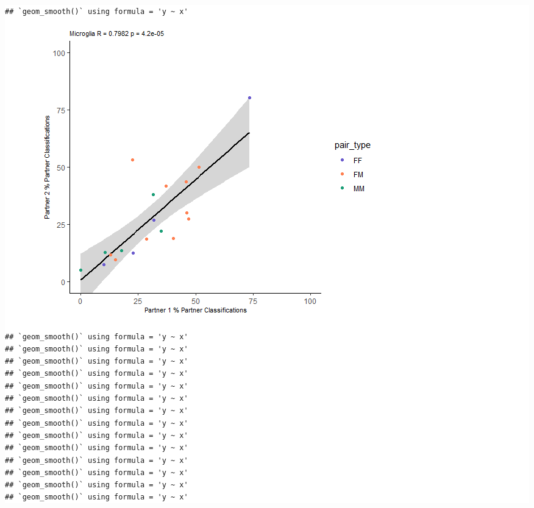     ## `geom_smooth()` using formula = 'y ~ x'

![](SVM_plots_forpaper_markdown_files/figure-gfm/unnamed-chunk-21-14.png)

    ## `geom_smooth()` using formula = 'y ~ x'
    ## `geom_smooth()` using formula = 'y ~ x'
    ## `geom_smooth()` using formula = 'y ~ x'
    ## `geom_smooth()` using formula = 'y ~ x'
    ## `geom_smooth()` using formula = 'y ~ x'
    ## `geom_smooth()` using formula = 'y ~ x'
    ## `geom_smooth()` using formula = 'y ~ x'
    ## `geom_smooth()` using formula = 'y ~ x'
    ## `geom_smooth()` using formula = 'y ~ x'
    ## `geom_smooth()` using formula = 'y ~ x'
    ## `geom_smooth()` using formula = 'y ~ x'
    ## `geom_smooth()` using formula = 'y ~ x'
    ## `geom_smooth()` using formula = 'y ~ x'
    ## `geom_smooth()` using formula = 'y ~ x'

